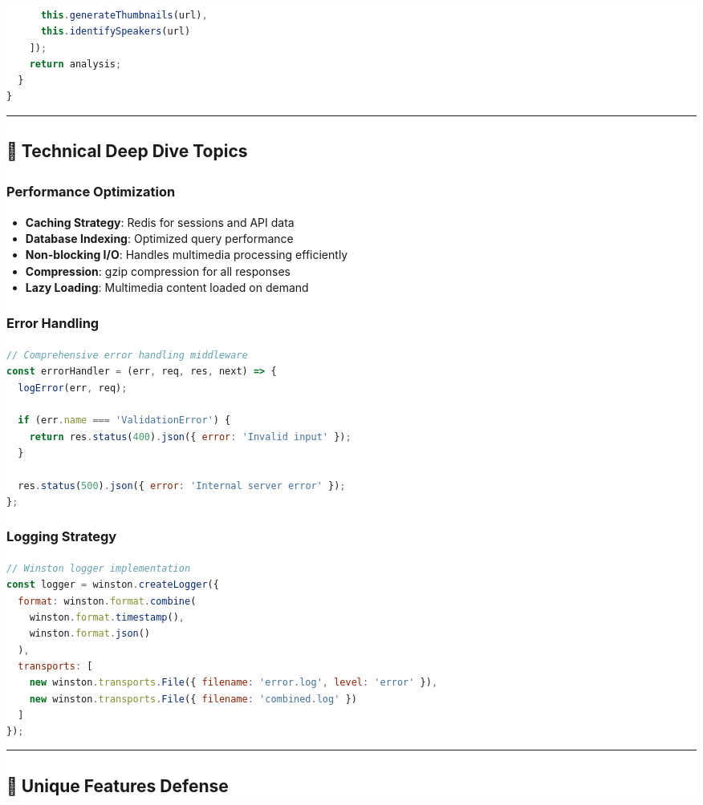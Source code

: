 ```javascript
      this.generateThumbnails(url),
      this.identifySpeakers(url)
    ]);
    return analysis;
  }
}
```

---

## 🔧 Technical Deep Dive Topics

### Performance Optimization
- **Caching Strategy**: Redis for sessions and API data
- **Database Indexing**: Optimized query performance
- **Non-blocking I/O**: Handles multimedia processing efficiently
- **Compression**: gzip compression for all responses
- **Lazy Loading**: Multimedia content loaded on demand

### Error Handling
```javascript
// Comprehensive error handling middleware
const errorHandler = (err, req, res, next) => {
  logError(err, req);
  
  if (err.name === 'ValidationError') {
    return res.status(400).json({ error: 'Invalid input' });
  }
  
  res.status(500).json({ error: 'Internal server error' });
};
```

### Logging Strategy
```javascript
// Winston logger implementation
const logger = winston.createLogger({
  format: winston.format.combine(
    winston.format.timestamp(),
    winston.format.json()
  ),
  transports: [
    new winston.transports.File({ filename: 'error.log', level: 'error' }),
    new winston.transports.File({ filename: 'combined.log' })
  ]
});
```

---

## 🌟 Unique Features Defense
